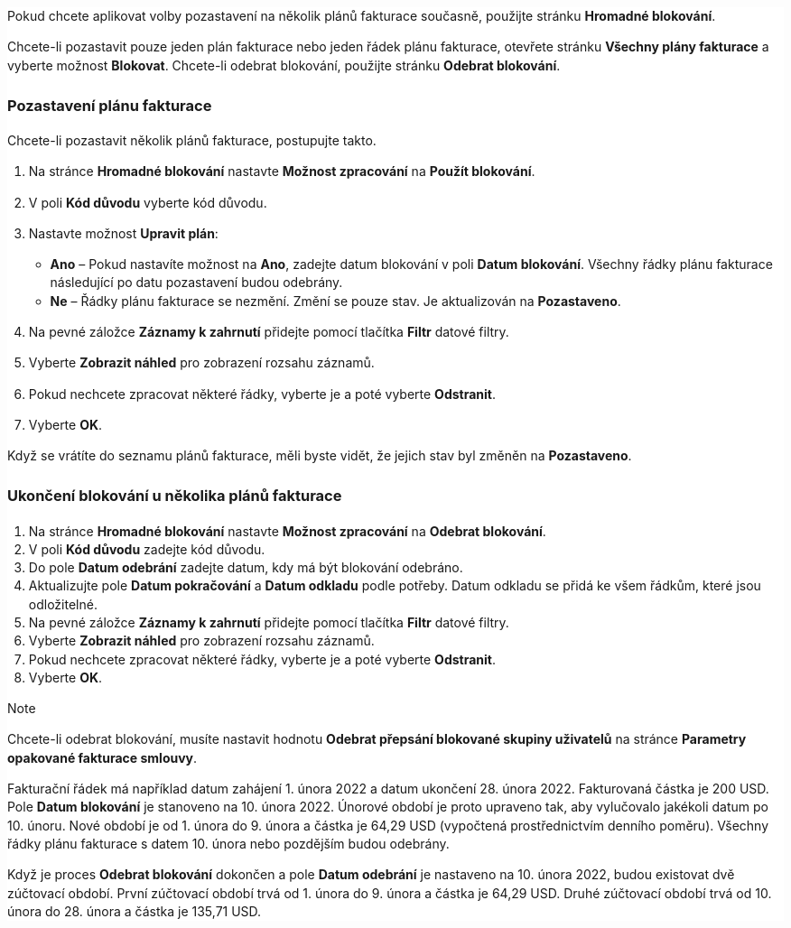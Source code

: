 Pokud chcete aplikovat volby pozastavení na několik plánů fakturace současně, použijte stránku **Hromadné blokování**.

Chcete-li pozastavit pouze jeden plán fakturace nebo jeden řádek plánu fakturace, otevřete stránku **Všechny plány fakturace** a vyberte možnost **Blokovat**. Chcete-li odebrat blokování, použijte stránku **Odebrat blokování**.

### <a name="put-billing-schedules-on-hold"></a>Pozastavení plánu fakturace

Chcete-li pozastavit několik plánů fakturace, postupujte takto.

1. Na stránce **Hromadné blokování** nastavte **Možnost zpracování** na **Použít blokování**.
2. V poli **Kód důvodu** vyberte kód důvodu.
3. Nastavte možnost **Upravit plán**:

    - **Ano** – Pokud nastavíte možnost na **Ano**, zadejte datum blokování v poli **Datum blokování**. Všechny řádky plánu fakturace následující po datu pozastavení budou odebrány.
    - **Ne** – Řádky plánu fakturace se nezmění. Změní se pouze stav. Je aktualizován na **Pozastaveno**.

4. Na pevné záložce **Záznamy k zahrnutí** přidejte pomocí tlačítka **Filtr** datové filtry.
5. Vyberte **Zobrazit náhled** pro zobrazení rozsahu záznamů.
6. Pokud nechcete zpracovat některé řádky, vyberte je a poté vyberte **Odstranit**.
7. Vyberte **OK**.

Když se vrátíte do seznamu plánů fakturace, měli byste vidět, že jejich stav byl změněn na **Pozastaveno**.

### <a name="remove-a-hold-from-several-billing-schedules"></a>Ukončení blokování u několika plánů fakturace

1. Na stránce **Hromadné blokování** nastavte **Možnost zpracování** na **Odebrat blokování**.
2. V poli **Kód důvodu** zadejte kód důvodu.
3. Do pole **Datum odebrání** zadejte datum, kdy má být blokování odebráno.
4. Aktualizujte pole **Datum pokračování** a **Datum odkladu** podle potřeby. Datum odkladu se přidá ke všem řádkům, které jsou odložitelné.
5. Na pevné záložce **Záznamy k zahrnutí** přidejte pomocí tlačítka **Filtr** datové filtry.
6. Vyberte **Zobrazit náhled** pro zobrazení rozsahu záznamů.
7. Pokud nechcete zpracovat některé řádky, vyberte je a poté vyberte **Odstranit**.
8. Vyberte **OK**.

> [!NOTE]
> Chcete-li odebrat blokování, musíte nastavit hodnotu **Odebrat přepsání blokované skupiny uživatelů** na stránce **Parametry opakované fakturace smlouvy**.

Fakturační řádek má například datum zahájení 1. února 2022 a datum ukončení 28. února 2022. Fakturovaná částka je 200 USD. Pole **Datum blokování** je stanoveno na 10. února 2022. Únorové období je proto upraveno tak, aby vylučovalo jakékoli datum po 10. únoru. Nové období je od 1. února do 9. února a částka je 64,29 USD (vypočtená prostřednictvím denního poměru). Všechny řádky plánu fakturace s datem 10. února nebo pozdějším budou odebrány.

Když je proces **Odebrat blokování** dokončen a pole **Datum odebrání** je nastaveno na 10. února 2022, budou existovat dvě zúčtovací období. První zúčtovací období trvá od 1. února do 9. února a částka je 64,29 USD. Druhé zúčtovací období trvá od 10. února do 28. února a částka je 135,71 USD.
